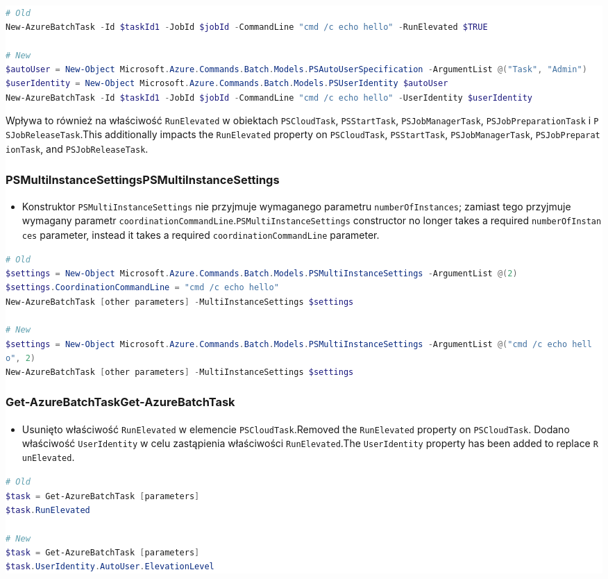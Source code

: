 ```powershell
# Old
New-AzureBatchTask -Id $taskId1 -JobId $jobId -CommandLine "cmd /c echo hello" -RunElevated $TRUE

# New
$autoUser = New-Object Microsoft.Azure.Commands.Batch.Models.PSAutoUserSpecification -ArgumentList @("Task", "Admin")
$userIdentity = New-Object Microsoft.Azure.Commands.Batch.Models.PSUserIdentity $autoUser
New-AzureBatchTask -Id $taskId1 -JobId $jobId -CommandLine "cmd /c echo hello" -UserIdentity $userIdentity
```

<span data-ttu-id="ca0ec-130">Wpływa to również na właściwość `RunElevated` w obiektach `PSCloudTask`, `PSStartTask`, `PSJobManagerTask`, `PSJobPreparationTask` i `PSJobReleaseTask`.</span><span class="sxs-lookup"><span data-stu-id="ca0ec-130">This additionally impacts the `RunElevated` property on `PSCloudTask`, `PSStartTask`, `PSJobManagerTask`, `PSJobPreparationTask`, and `PSJobReleaseTask`.</span></span>

### <a name="psmultiinstancesettings"></a><span data-ttu-id="ca0ec-131">**PSMultiInstanceSettings**</span><span class="sxs-lookup"><span data-stu-id="ca0ec-131">**PSMultiInstanceSettings**</span></span>

- <span data-ttu-id="ca0ec-132">Konstruktor `PSMultiInstanceSettings` nie przyjmuje wymaganego parametru `numberOfInstances`; zamiast tego przyjmuje wymagany parametr `coordinationCommandLine`.</span><span class="sxs-lookup"><span data-stu-id="ca0ec-132">`PSMultiInstanceSettings` constructor no longer takes a required `numberOfInstances` parameter, instead it takes a required `coordinationCommandLine` parameter.</span></span>

```powershell
# Old
$settings = New-Object Microsoft.Azure.Commands.Batch.Models.PSMultiInstanceSettings -ArgumentList @(2)
$settings.CoordinationCommandLine = "cmd /c echo hello"
New-AzureBatchTask [other parameters] -MultiInstanceSettings $settings

# New
$settings = New-Object Microsoft.Azure.Commands.Batch.Models.PSMultiInstanceSettings -ArgumentList @("cmd /c echo hello", 2)
New-AzureBatchTask [other parameters] -MultiInstanceSettings $settings
```

### <a name="get-azurebatchtask"></a><span data-ttu-id="ca0ec-133">**Get-AzureBatchTask**</span><span class="sxs-lookup"><span data-stu-id="ca0ec-133">**Get-AzureBatchTask**</span></span>
 - <span data-ttu-id="ca0ec-134">Usunięto właściwość `RunElevated` w elemencie `PSCloudTask`.</span><span class="sxs-lookup"><span data-stu-id="ca0ec-134">Removed the `RunElevated` property on `PSCloudTask`.</span></span> <span data-ttu-id="ca0ec-135">Dodano właściwość `UserIdentity` w celu zastąpienia właściwości `RunElevated`.</span><span class="sxs-lookup"><span data-stu-id="ca0ec-135">The `UserIdentity` property has been added to replace `RunElevated`.</span></span>

```powershell
# Old
$task = Get-AzureBatchTask [parameters]
$task.RunElevated

# New
$task = Get-AzureBatchTask [parameters]
$task.UserIdentity.AutoUser.ElevationLevel
```
